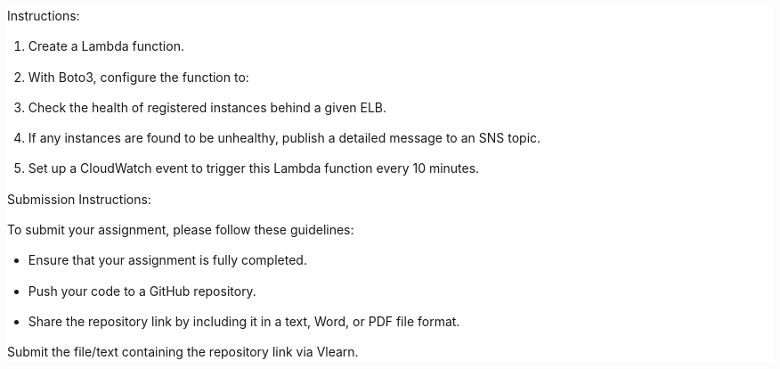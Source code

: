 Instructions:

1. Create a Lambda function.

2. With Boto3, configure the function to:

1. Check the health of registered instances behind a given ELB.

2. If any instances are found to be unhealthy, publish a detailed message to an SNS topic.

3. Set up a CloudWatch event to trigger this Lambda function every 10 minutes.


Submission Instructions:

To submit your assignment, please follow these guidelines:

- Ensure that your assignment is fully completed.

- Push your code to a GitHub repository.

- Share the repository link by including it in a text, Word, or PDF file format.

Submit the file/text containing the repository link via Vlearn.